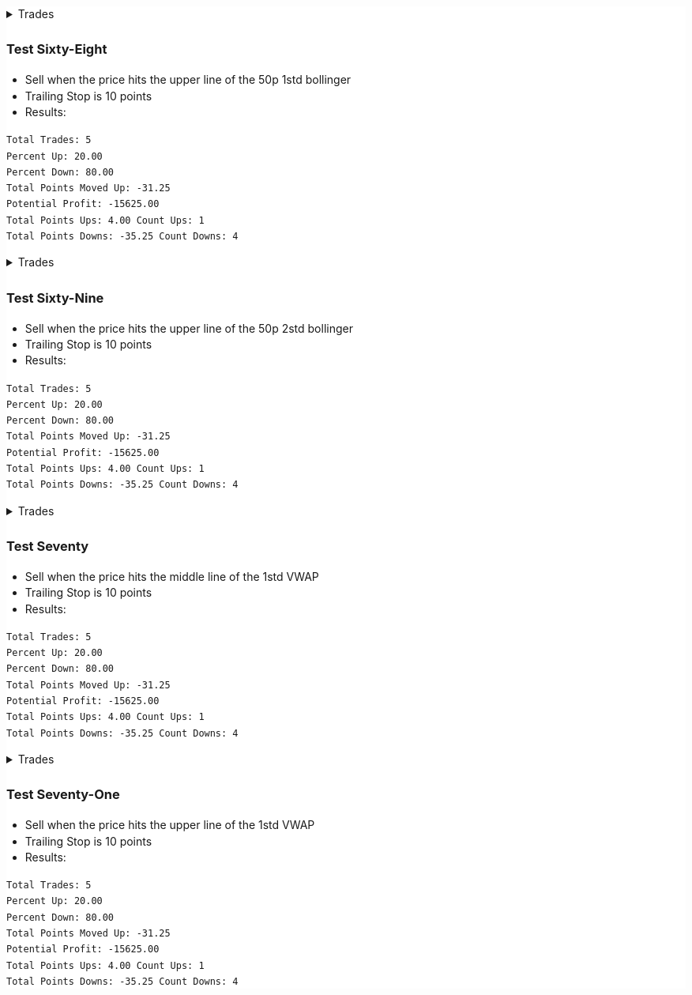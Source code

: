 
<details><summary>Trades</summary></details>

### Test Sixty-Eight
* Sell when the price hits the upper line of the 50p 1std bollinger
* Trailing Stop is 10 points
* Results:
```
Total Trades: 5
Percent Up: 20.00
Percent Down: 80.00
Total Points Moved Up: -31.25
Potential Profit: -15625.00
Total Points Ups: 4.00 Count Ups: 1
Total Points Downs: -35.25 Count Downs: 4
```

<details><summary>Trades</summary></details>

### Test Sixty-Nine
* Sell when the price hits the upper line of the 50p 2std bollinger
* Trailing Stop is 10 points
* Results:
```
Total Trades: 5
Percent Up: 20.00
Percent Down: 80.00
Total Points Moved Up: -31.25
Potential Profit: -15625.00
Total Points Ups: 4.00 Count Ups: 1
Total Points Downs: -35.25 Count Downs: 4
```

<details><summary>Trades</summary></details>

### Test Seventy
* Sell when the price hits the middle line of the 1std VWAP
* Trailing Stop is 10 points
* Results:
```
Total Trades: 5
Percent Up: 20.00
Percent Down: 80.00
Total Points Moved Up: -31.25
Potential Profit: -15625.00
Total Points Ups: 4.00 Count Ups: 1
Total Points Downs: -35.25 Count Downs: 4
```

<details><summary>Trades</summary></details>

### Test Seventy-One
* Sell when the price hits the upper line of the 1std VWAP
* Trailing Stop is 10 points
* Results:
```
Total Trades: 5
Percent Up: 20.00
Percent Down: 80.00
Total Points Moved Up: -31.25
Potential Profit: -15625.00
Total Points Ups: 4.00 Count Ups: 1
Total Points Downs: -35.25 Count Downs: 4
```

